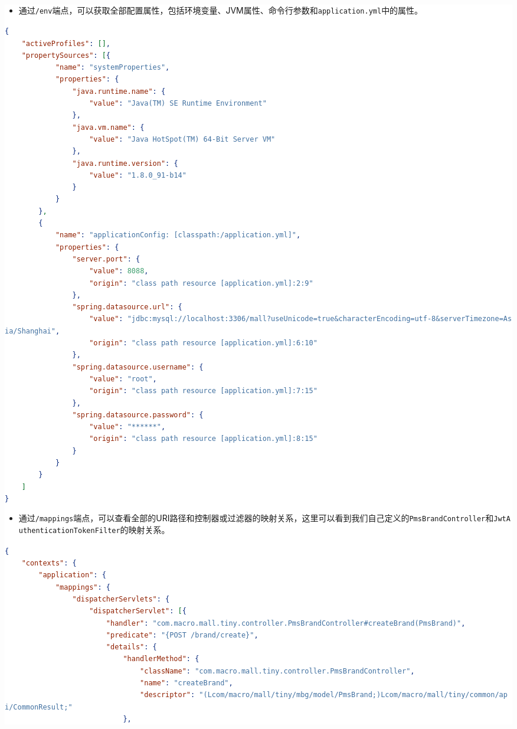 - 通过`/env`端点，可以获取全部配置属性，包括环境变量、JVM属性、命令行参数和`application.yml`中的属性。

```json
{
    "activeProfiles": [],
    "propertySources": [{
            "name": "systemProperties",
            "properties": {
                "java.runtime.name": {
                    "value": "Java(TM) SE Runtime Environment"
                },
                "java.vm.name": {
                    "value": "Java HotSpot(TM) 64-Bit Server VM"
                },
                "java.runtime.version": {
                    "value": "1.8.0_91-b14"
                }
            }
        },
        {
            "name": "applicationConfig: [classpath:/application.yml]",
            "properties": {
                "server.port": {
                    "value": 8088,
                    "origin": "class path resource [application.yml]:2:9"
                },
                "spring.datasource.url": {
                    "value": "jdbc:mysql://localhost:3306/mall?useUnicode=true&characterEncoding=utf-8&serverTimezone=Asia/Shanghai",
                    "origin": "class path resource [application.yml]:6:10"
                },
                "spring.datasource.username": {
                    "value": "root",
                    "origin": "class path resource [application.yml]:7:15"
                },
                "spring.datasource.password": {
                    "value": "******",
                    "origin": "class path resource [application.yml]:8:15"
                }
            }
        }
    ]
}
```

- 通过`/mappings`端点，可以查看全部的URI路径和控制器或过滤器的映射关系，这里可以看到我们自己定义的`PmsBrandController`和`JwtAuthenticationTokenFilter`的映射关系。

```json
{
    "contexts": {
        "application": {
            "mappings": {
                "dispatcherServlets": {
                    "dispatcherServlet": [{
                        "handler": "com.macro.mall.tiny.controller.PmsBrandController#createBrand(PmsBrand)",
                        "predicate": "{POST /brand/create}",
                        "details": {
                            "handlerMethod": {
                                "className": "com.macro.mall.tiny.controller.PmsBrandController",
                                "name": "createBrand",
                                "descriptor": "(Lcom/macro/mall/tiny/mbg/model/PmsBrand;)Lcom/macro/mall/tiny/common/api/CommonResult;"
                            },
```